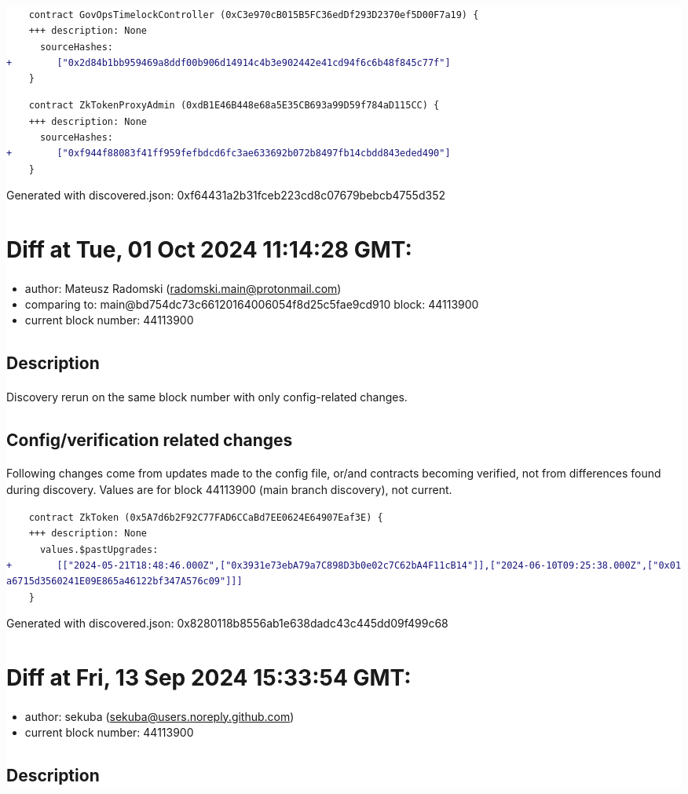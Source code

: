 ```diff
    contract GovOpsTimelockController (0xC3e970cB015B5FC36edDf293D2370ef5D00F7a19) {
    +++ description: None
      sourceHashes:
+        ["0x2d84b1bb959469a8ddf00b906d14914c4b3e902442e41cd94f6c6b48f845c77f"]
    }
```

```diff
    contract ZkTokenProxyAdmin (0xdB1E46B448e68a5E35CB693a99D59f784aD115CC) {
    +++ description: None
      sourceHashes:
+        ["0xf944f88083f41ff959fefbdcd6fc3ae633692b072b8497fb14cbdd843eded490"]
    }
```

Generated with discovered.json: 0xf64431a2b31fceb223cd8c07679bebcb4755d352

# Diff at Tue, 01 Oct 2024 11:14:28 GMT:

- author: Mateusz Radomski (<radomski.main@protonmail.com>)
- comparing to: main@bd754dc73c66120164006054f8d25c5fae9cd910 block: 44113900
- current block number: 44113900

## Description

Discovery rerun on the same block number with only config-related changes.

## Config/verification related changes

Following changes come from updates made to the config file,
or/and contracts becoming verified, not from differences found during
discovery. Values are for block 44113900 (main branch discovery), not current.

```diff
    contract ZkToken (0x5A7d6b2F92C77FAD6CCaBd7EE0624E64907Eaf3E) {
    +++ description: None
      values.$pastUpgrades:
+        [["2024-05-21T18:48:46.000Z",["0x3931e73ebA79a7C898D3b0e02c7C62bA4F11cB14"]],["2024-06-10T09:25:38.000Z",["0x01a6715d3560241E09E865a46122bf347A576c09"]]]
    }
```

Generated with discovered.json: 0x8280118b8556ab1e638dadc43c445dd09f499c68

# Diff at Fri, 13 Sep 2024 15:33:54 GMT:

- author: sekuba (<sekuba@users.noreply.github.com>)
- current block number: 44113900

## Description
